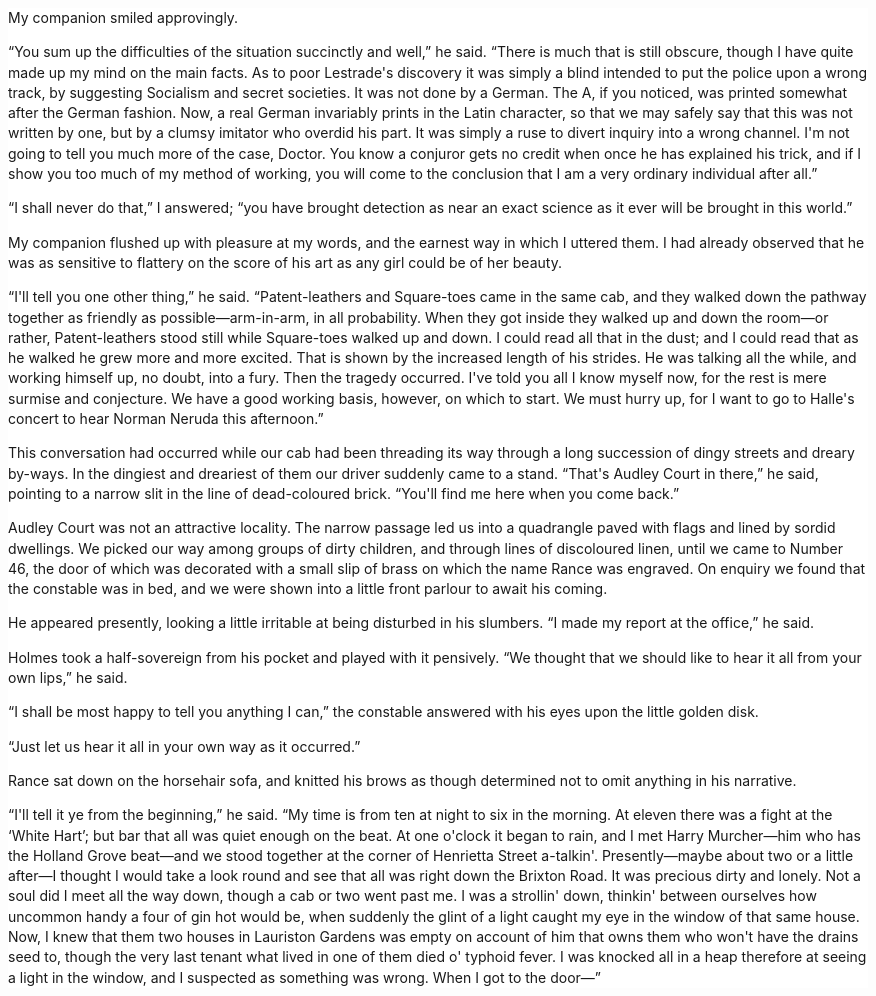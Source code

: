 My companion smiled approvingly.

“You sum up the difficulties of the situation succinctly and well,” he said. “There is much that is still obscure, though I have quite made up my mind on the main facts. As to poor Lestrade's discovery it was simply a blind intended to put the police upon a wrong track, by suggesting Socialism and secret societies. It was not done by a German. The A, if you noticed, was printed somewhat after the German fashion. Now, a real German invariably prints in the Latin character, so that we may safely say that this was not written by one, but by a clumsy imitator who overdid his part. It was simply a ruse to divert inquiry into a wrong channel. I'm not going to tell you much more of the case, Doctor. You know a conjuror gets no credit when once he has explained his trick, and if I show you too much of my method of working, you will come to the conclusion that I am a very ordinary individual after all.”

“I shall never do that,” I answered; “you have brought detection as near an exact science as it ever will be brought in this world.”

My companion flushed up with pleasure at my words, and the earnest way in which I uttered them. I had already observed that he was as sensitive to flattery on the score of his art as any girl could be of her beauty.

“I'll tell you one other thing,” he said. “Patent-leathers and Square-toes came in the same cab, and they walked down the pathway together as friendly as possible—arm-in-arm, in all probability. When they got inside they walked up and down the room—or rather, Patent-leathers stood still while Square-toes walked up and down. I could read all that in the dust; and I could read that as he walked he grew more and more excited. That is shown by the increased length of his strides. He was talking all the while, and working himself up, no doubt, into a fury. Then the tragedy occurred. I've told you all I know myself now, for the rest is mere surmise and conjecture. We have a good working basis, however, on which to start. We must hurry up, for I want to go to Halle's concert to hear Norman Neruda this afternoon.”

This conversation had occurred while our cab had been threading its way through a long succession of dingy streets and dreary by-ways. In the dingiest and dreariest of them our driver suddenly came to a stand. “That's Audley Court in there,” he said, pointing to a narrow slit in the line of dead-coloured brick. “You'll find me here when you come back.”

Audley Court was not an attractive locality. The narrow passage led us into a quadrangle paved with flags and lined by sordid dwellings. We picked our way among groups of dirty children, and through lines of discoloured linen, until we came to Number 46, the door of which was decorated with a small slip of brass on which the name Rance was engraved. On enquiry we found that the constable was in bed, and we were shown into a little front parlour to await his coming.

He appeared presently, looking a little irritable at being disturbed in his slumbers. “I made my report at the office,” he said.

Holmes took a half-sovereign from his pocket and played with it pensively. “We thought that we should like to hear it all from your own lips,” he said.

“I shall be most happy to tell you anything I can,” the constable answered with his eyes upon the little golden disk.

“Just let us hear it all in your own way as it occurred.”

Rance sat down on the horsehair sofa, and knitted his brows as though determined not to omit anything in his narrative.

“I'll tell it ye from the beginning,” he said. “My time is from ten at night to six in the morning. At eleven there was a fight at the ‘White Hart’; but bar that all was quiet enough on the beat. At one o'clock it began to rain, and I met Harry Murcher—him who has the Holland Grove beat—and we stood together at the corner of Henrietta Street a-talkin'. Presently—maybe about two or a little after—I thought I would take a look round and see that all was right down the Brixton Road. It was precious dirty and lonely. Not a soul did I meet all the way down, though a cab or two went past me. I was a strollin' down, thinkin' between ourselves how uncommon handy a four of gin hot would be, when suddenly the glint of a light caught my eye in the window of that same house. Now, I knew that them two houses in Lauriston Gardens was empty on account of him that owns them who won't have the drains seed to, though the very last tenant what lived in one of them died o' typhoid fever. I was knocked all in a heap therefore at seeing a light in the window, and I suspected as something was wrong. When I got to the door—”
